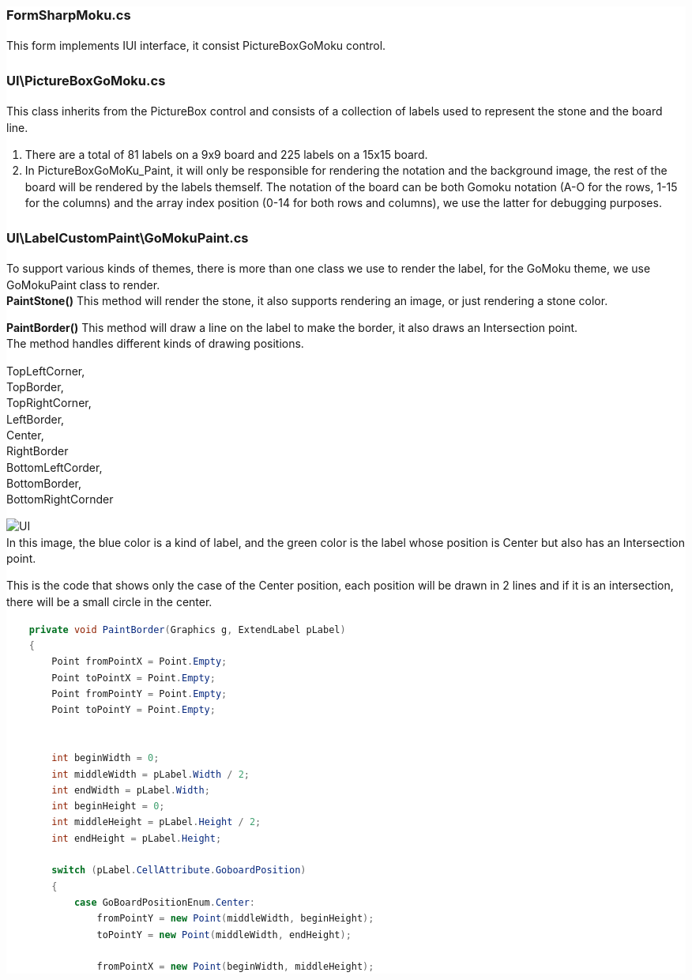 ### FormSharpMoku.cs  
This form implements IUI interface, it consist PictureBoxGoMoku control.  
   
### UI\PictureBoxGoMoku.cs  

This class inherits from the PictureBox control and consists of a collection of labels used to represent the stone and the board line.  
1. There are a total of 81 labels on a 9x9 board and 225 labels on a 15x15 board.
2. In PictureBoxGoMoKu_Paint, it will only be responsible for rendering the notation and the background image, the rest of the board will be rendered by the labels themself.
The notation of the board can be both Gomoku notation (A-O for the rows, 1-15 for the columns) and the array index position (0-14 for both rows and columns), we use the latter for debugging purposes.

### UI\LabelCustomPaint\GoMokuPaint.cs

To support various kinds of themes, there is more than one class we use to render the label, for the GoMoku theme, we use GoMokuPaint class to render.  
**PaintStone()** This method will render the stone, it also supports rendering an image, or just rendering a stone color.  

**PaintBorder()** This method will draw a line on the label to make the border, it also draws an Intersection point.    
The method handles different kinds of drawing positions.   

TopLeftCorner,  
TopBorder,  
TopRightCorner,  
LeftBorder,  
Center,  
RightBorder  
BottomLeftCorder,  
BottomBorder,  
BottomRightCornder  
  
![UI](https://raw.githubusercontent.com/KDevZilla/ImageUpload/main/SharpMoku/Small/Small_SharpMoku11.png)     
In this image, the blue color is a kind of label, and the green color is the label whose position is Center but also has an Intersection point.  

This is the code that shows only the case of the Center position, 
each position will be drawn in 2 lines and if it is an intersection, there will be a small circle in the center.  

```C#
    private void PaintBorder(Graphics g, ExtendLabel pLabel)
    {
        Point fromPointX = Point.Empty;
        Point toPointX = Point.Empty;
        Point fromPointY = Point.Empty;
        Point toPointY = Point.Empty;


        int beginWidth = 0;
        int middleWidth = pLabel.Width / 2;
        int endWidth = pLabel.Width;
        int beginHeight = 0;
        int middleHeight = pLabel.Height / 2;
        int endHeight = pLabel.Height;

        switch (pLabel.CellAttribute.GoboardPosition)
        {
            case GoBoardPositionEnum.Center:
                fromPointY = new Point(middleWidth, beginHeight);
                toPointY = new Point(middleWidth, endHeight);

                fromPointX = new Point(beginWidth, middleHeight);
```